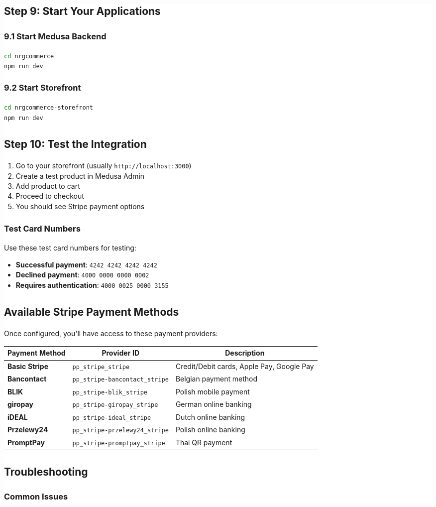 ## Step 9: Start Your Applications

### 9.1 Start Medusa Backend
```bash
cd nrgcommerce
npm run dev
```

### 9.2 Start Storefront
```bash
cd nrgcommerce-storefront
npm run dev
```

## Step 10: Test the Integration

1. Go to your storefront (usually `http://localhost:3000`)
2. Create a test product in Medusa Admin
3. Add product to cart
4. Proceed to checkout
5. You should see Stripe payment options

### Test Card Numbers
Use these test card numbers for testing:
- **Successful payment**: `4242 4242 4242 4242`
- **Declined payment**: `4000 0000 0000 0002`
- **Requires authentication**: `4000 0025 0000 3155`

## Available Stripe Payment Methods

Once configured, you'll have access to these payment providers:

| Payment Method | Provider ID | Description |
|----------------|-------------|-------------|
| **Basic Stripe** | `pp_stripe_stripe` | Credit/Debit cards, Apple Pay, Google Pay |
| **Bancontact** | `pp_stripe-bancontact_stripe` | Belgian payment method |
| **BLIK** | `pp_stripe-blik_stripe` | Polish mobile payment |
| **giropay** | `pp_stripe-giropay_stripe` | German online banking |
| **iDEAL** | `pp_stripe-ideal_stripe` | Dutch online banking |
| **Przelewy24** | `pp_stripe-przelewy24_stripe` | Polish online banking |
| **PromptPay** | `pp_stripe-promptpay_stripe` | Thai QR payment |

## Troubleshooting

### Common Issues
